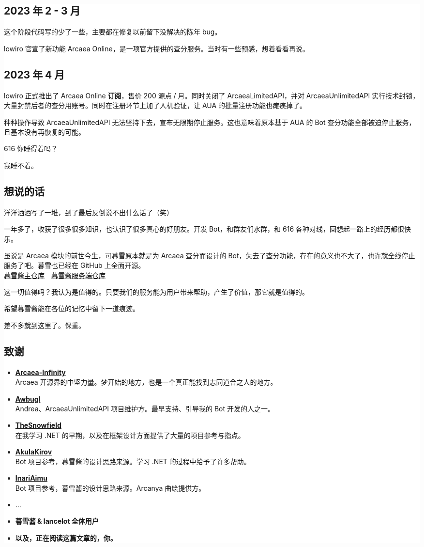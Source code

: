 ## 2023 年 2 - 3 月

这个阶段代码写的少了一些，主要都在修复以前留下没解决的陈年 bug。

lowiro 官宣了新功能 Arcaea Online，是一项官方提供的查分服务。当时有一些预感，想着看看再说。

## 2023 年 4 月

lowiro 正式推出了 Arcaea Online **订阅**，售价 200 源点 / 月。同时关闭了 ArcaeaLimitedAPI，并对 ArcaeaUnlimitedAPI
实行技术封锁，大量封禁后者的查分用账号。同时在注册环节上加了人机验证，让 AUA 的批量注册功能也瘫痪掉了。

种种操作导致 ArcaeaUnlimitedAPI 无法坚持下去，宣布无限期停止服务。这也意味着原本基于 AUA 的 Bot 查分功能全部被迫停止服务，且基本没有再恢复的可能。

616 你睡得着吗？

我睡不着。

## 想说的话

洋洋洒洒写了一堆，到了最后反倒说不出什么话了（笑）

一年多了，收获了很多很多知识，也认识了很多真心的好朋友。开发 Bot，和群友们水群，和 616 各种对线，回想起一路上的经历都很快乐。

虽说是 Arcaea 模块的前世今生，可暮雪原本就是为 Arcaea 查分而设计的 Bot，失去了查分功能，存在的意义也不大了，也许就全线停止服务了吧。暮雪也已经在
GitHub 上全面开源。  
[暮雪酱主仓库](https://github.com/bsdayo/YukiChan)&emsp;[暮雪酱服务端仓库](https://github.com/bsdayo/YukiChan.Server)

这一切值得吗？我认为是值得的。只要我们的服务能为用户带来帮助，产生了价值，那它就是值得的。

希望暮雪酱能在各位的记忆中留下一道痕迹。

差不多就到这里了。保重。

## 致谢

- **[Arcaea-Infinity](https://github.com/Arcaea-Infinity)**  
  Arcaea 开源界的中坚力量。梦开始的地方，也是一个真正能找到志同道合之人的地方。

- **[Awbugl](https://github.com/Awbugl)**  
  Andrea、ArcaeaUnlimitedAPI 项目维护方。最早支持、引导我的 Bot 开发的人之一。

- **[TheSnowfield](https://github.com/TheSnowfield)**  
  在我学习 .NET 的早期，以及在框架设计方面提供了大量的项目参考与指点。

- **[AkulaKirov](https://github.com/AkulaKirov)**  
  Bot 项目参考，暮雪酱的设计思路来源。学习 .NET 的过程中给予了许多帮助。

- **[InariAimu](https://github.com/InariAimu)**  
  Bot 项目参考，暮雪酱的设计思路来源。Arcanya 曲绘提供方。

- ...

- **暮雪酱 & lancelot 全体用户**

- **以及，正在阅读这篇文章的，你。**
